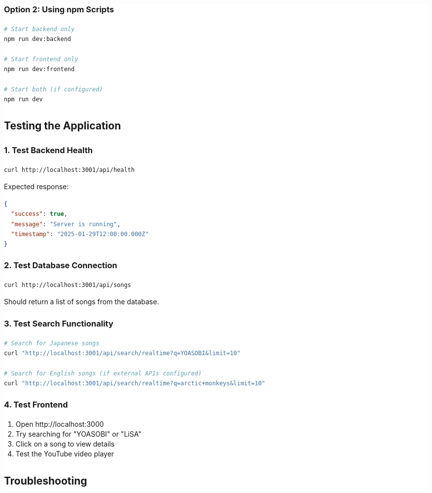 ### Option 2: Using npm Scripts
```bash
# Start backend only
npm run dev:backend

# Start frontend only
npm run dev:frontend

# Start both (if configured)
npm run dev
```

## Testing the Application

### 1. Test Backend Health
```bash
curl http://localhost:3001/api/health
```
Expected response:
```json
{
  "success": true,
  "message": "Server is running",
  "timestamp": "2025-01-29T12:00:00.000Z"
}
```

### 2. Test Database Connection
```bash
curl http://localhost:3001/api/songs
```
Should return a list of songs from the database.

### 3. Test Search Functionality
```bash
# Search for Japanese songs
curl "http://localhost:3001/api/search/realtime?q=YOASOBI&limit=10"

# Search for English songs (if external APIs configured)
curl "http://localhost:3001/api/search/realtime?q=arctic+monkeys&limit=10"
```

### 4. Test Frontend
1. Open http://localhost:3000
2. Try searching for "YOASOBI" or "LiSA"
3. Click on a song to view details
4. Test the YouTube video player

## Troubleshooting
